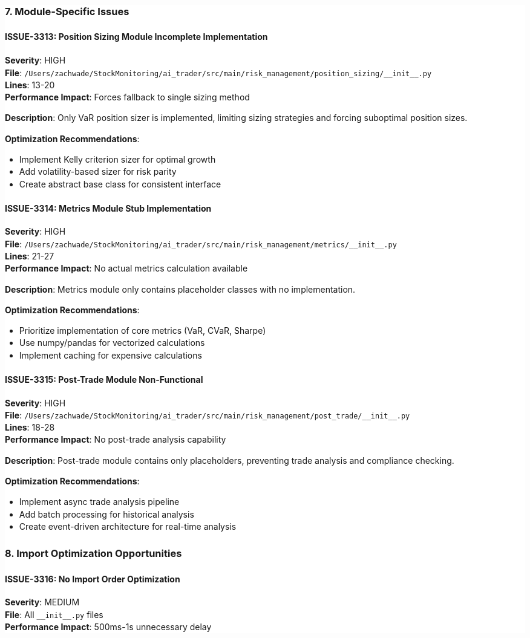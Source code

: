 
### 7. Module-Specific Issues

#### ISSUE-3313: Position Sizing Module Incomplete Implementation
**Severity**: HIGH  
**File**: `/Users/zachwade/StockMonitoring/ai_trader/src/main/risk_management/position_sizing/__init__.py`  
**Lines**: 13-20  
**Performance Impact**: Forces fallback to single sizing method

**Description**: Only VaR position sizer is implemented, limiting sizing strategies and forcing suboptimal position sizes.

**Optimization Recommendations**:
- Implement Kelly criterion sizer for optimal growth
- Add volatility-based sizer for risk parity
- Create abstract base class for consistent interface

#### ISSUE-3314: Metrics Module Stub Implementation
**Severity**: HIGH  
**File**: `/Users/zachwade/StockMonitoring/ai_trader/src/main/risk_management/metrics/__init__.py`  
**Lines**: 21-27  
**Performance Impact**: No actual metrics calculation available

**Description**: Metrics module only contains placeholder classes with no implementation.

**Optimization Recommendations**:
- Prioritize implementation of core metrics (VaR, CVaR, Sharpe)
- Use numpy/pandas for vectorized calculations
- Implement caching for expensive calculations

#### ISSUE-3315: Post-Trade Module Non-Functional
**Severity**: HIGH  
**File**: `/Users/zachwade/StockMonitoring/ai_trader/src/main/risk_management/post_trade/__init__.py`  
**Lines**: 18-28  
**Performance Impact**: No post-trade analysis capability

**Description**: Post-trade module contains only placeholders, preventing trade analysis and compliance checking.

**Optimization Recommendations**:
- Implement async trade analysis pipeline
- Add batch processing for historical analysis
- Create event-driven architecture for real-time analysis

### 8. Import Optimization Opportunities

#### ISSUE-3316: No Import Order Optimization
**Severity**: MEDIUM  
**File**: All `__init__.py` files  
**Performance Impact**: 500ms-1s unnecessary delay
